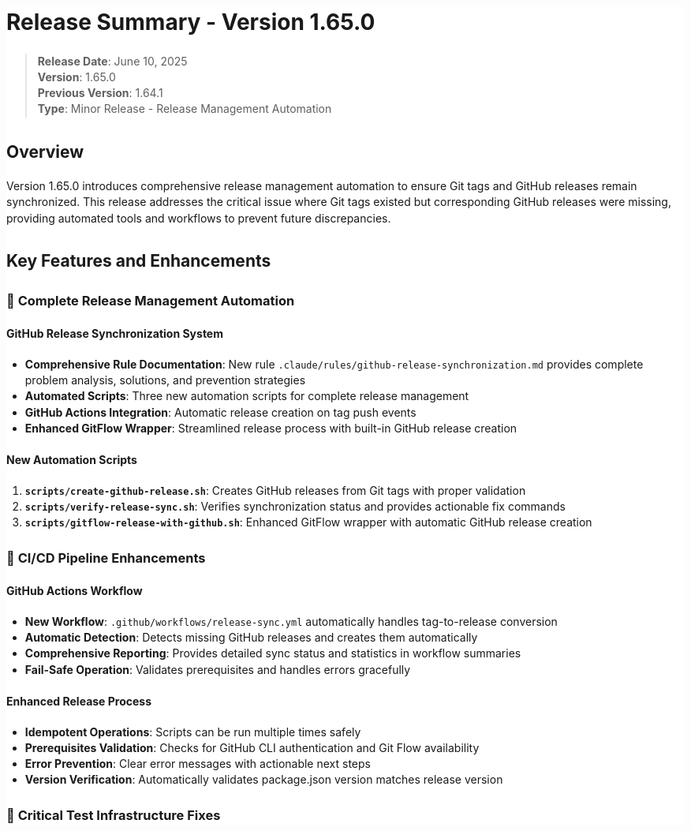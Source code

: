 # Release Summary - Version 1.65.0

> **Release Date**: June 10, 2025  
> **Version**: 1.65.0  
> **Previous Version**: 1.64.1  
> **Type**: Minor Release - Release Management Automation

## Overview

Version 1.65.0 introduces comprehensive release management automation to ensure Git tags and GitHub releases remain synchronized. This release addresses the critical issue where Git tags existed but corresponding GitHub releases were missing, providing automated tools and workflows to prevent future discrepancies.

## Key Features and Enhancements

### 🤖 **Complete Release Management Automation**

#### GitHub Release Synchronization System
- **Comprehensive Rule Documentation**: New rule `.claude/rules/github-release-synchronization.md` provides complete problem analysis, solutions, and prevention strategies
- **Automated Scripts**: Three new automation scripts for complete release management
- **GitHub Actions Integration**: Automatic release creation on tag push events
- **Enhanced GitFlow Wrapper**: Streamlined release process with built-in GitHub release creation

#### New Automation Scripts
1. **`scripts/create-github-release.sh`**: Creates GitHub releases from Git tags with proper validation
2. **`scripts/verify-release-sync.sh`**: Verifies synchronization status and provides actionable fix commands
3. **`scripts/gitflow-release-with-github.sh`**: Enhanced GitFlow wrapper with automatic GitHub release creation

### 🔧 **CI/CD Pipeline Enhancements**

#### GitHub Actions Workflow
- **New Workflow**: `.github/workflows/release-sync.yml` automatically handles tag-to-release conversion
- **Automatic Detection**: Detects missing GitHub releases and creates them automatically
- **Comprehensive Reporting**: Provides detailed sync status and statistics in workflow summaries
- **Fail-Safe Operation**: Validates prerequisites and handles errors gracefully

#### Enhanced Release Process
- **Idempotent Operations**: Scripts can be run multiple times safely
- **Prerequisites Validation**: Checks for GitHub CLI authentication and Git Flow availability
- **Error Prevention**: Clear error messages with actionable next steps
- **Version Verification**: Automatically validates package.json version matches release version

### 🧪 **Critical Test Infrastructure Fixes**
